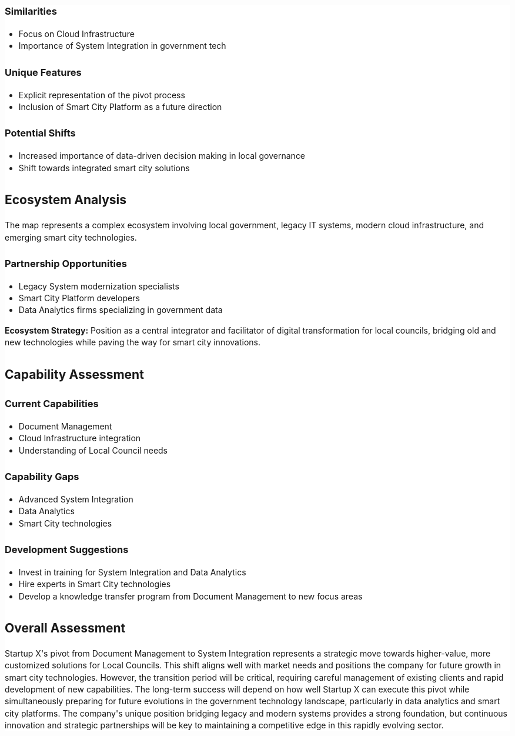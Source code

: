 ### Similarities
- Focus on Cloud Infrastructure
- Importance of System Integration in government tech

### Unique Features
- Explicit representation of the pivot process
- Inclusion of Smart City Platform as a future direction

### Potential Shifts
- Increased importance of data-driven decision making in local governance
- Shift towards integrated smart city solutions

## Ecosystem Analysis

The map represents a complex ecosystem involving local government, legacy IT systems, modern cloud infrastructure, and emerging smart city technologies.

### Partnership Opportunities
- Legacy System modernization specialists
- Smart City Platform developers
- Data Analytics firms specializing in government data

**Ecosystem Strategy:** Position as a central integrator and facilitator of digital transformation for local councils, bridging old and new technologies while paving the way for smart city innovations.

## Capability Assessment

### Current Capabilities
- Document Management
- Cloud Infrastructure integration
- Understanding of Local Council needs

### Capability Gaps
- Advanced System Integration
- Data Analytics
- Smart City technologies

### Development Suggestions
- Invest in training for System Integration and Data Analytics
- Hire experts in Smart City technologies
- Develop a knowledge transfer program from Document Management to new focus areas

## Overall Assessment

Startup X's pivot from Document Management to System Integration represents a strategic move towards higher-value, more customized solutions for Local Councils. This shift aligns well with market needs and positions the company for future growth in smart city technologies. However, the transition period will be critical, requiring careful management of existing clients and rapid development of new capabilities. The long-term success will depend on how well Startup X can execute this pivot while simultaneously preparing for future evolutions in the government technology landscape, particularly in data analytics and smart city platforms. The company's unique position bridging legacy and modern systems provides a strong foundation, but continuous innovation and strategic partnerships will be key to maintaining a competitive edge in this rapidly evolving sector.
